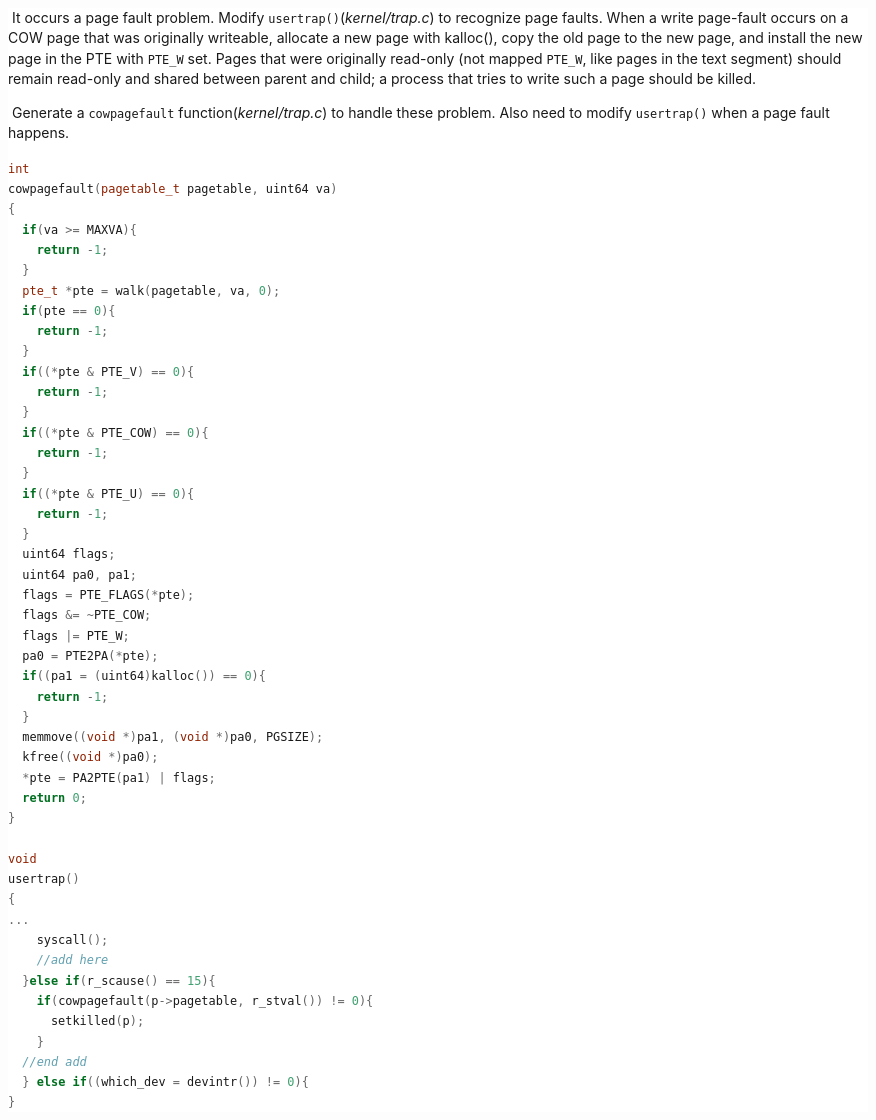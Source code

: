 ​	It occurs a page fault problem. Modify `usertrap()`(*kernel/trap.c*) to recognize page faults. When a write page-fault occurs on a COW page that was originally writeable, allocate a new page with kalloc(), copy the old page to the new page, and install the new page in the PTE with `PTE_W` set. Pages that were originally read-only (not mapped `PTE_W`, like pages in the text segment) should remain read-only and shared between parent and child; a process that tries to write such a page should be killed.

​	Generate a `cowpagefault` function(*kernel/trap.c*) to handle these problem. Also need to modify `usertrap()` when a page fault happens.

```c++
int
cowpagefault(pagetable_t pagetable, uint64 va)
{
  if(va >= MAXVA){
    return -1;
  }
  pte_t *pte = walk(pagetable, va, 0);
  if(pte == 0){
    return -1;
  }
  if((*pte & PTE_V) == 0){
    return -1;
  }
  if((*pte & PTE_COW) == 0){
    return -1;
  }
  if((*pte & PTE_U) == 0){
    return -1;
  }
  uint64 flags;
  uint64 pa0, pa1;
  flags = PTE_FLAGS(*pte);
  flags &= ~PTE_COW;
  flags |= PTE_W;
  pa0 = PTE2PA(*pte);
  if((pa1 = (uint64)kalloc()) == 0){
    return -1;
  }
  memmove((void *)pa1, (void *)pa0, PGSIZE);
  kfree((void *)pa0);
  *pte = PA2PTE(pa1) | flags;
  return 0;
}

void
usertrap()
{
...
	syscall();
	//add here
  }else if(r_scause() == 15){
    if(cowpagefault(p->pagetable, r_stval()) != 0){
      setkilled(p);
    }
  //end add
  } else if((which_dev = devintr()) != 0){
}
```
